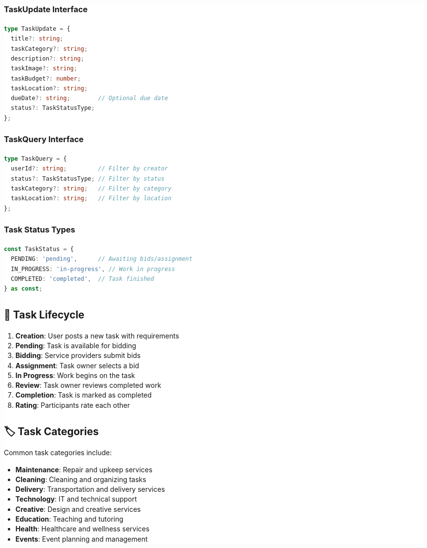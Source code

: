 ### TaskUpdate Interface
```typescript
type TaskUpdate = {
  title?: string;
  taskCategory?: string;
  description?: string;
  taskImage?: string;
  taskBudget?: number;
  taskLocation?: string;
  dueDate?: string;        // Optional due date
  status?: TaskStatusType;
};
```

### TaskQuery Interface
```typescript
type TaskQuery = {
  userId?: string;         // Filter by creator
  status?: TaskStatusType; // Filter by status
  taskCategory?: string;   // Filter by category
  taskLocation?: string;   // Filter by location
};
```

### Task Status Types
```typescript
const TaskStatus = {
  PENDING: 'pending',      // Awaiting bids/assignment
  IN_PROGRESS: 'in-progress', // Work in progress
  COMPLETED: 'completed',  // Task finished
} as const;
```

## 🔄 Task Lifecycle

1. **Creation**: User posts a new task with requirements
2. **Pending**: Task is available for bidding
3. **Bidding**: Service providers submit bids
4. **Assignment**: Task owner selects a bid
5. **In Progress**: Work begins on the task
6. **Review**: Task owner reviews completed work
7. **Completion**: Task is marked as completed
8. **Rating**: Participants rate each other

## 🏷️ Task Categories

Common task categories include:
- **Maintenance**: Repair and upkeep services
- **Cleaning**: Cleaning and organizing tasks
- **Delivery**: Transportation and delivery services
- **Technology**: IT and technical support
- **Creative**: Design and creative services
- **Education**: Teaching and tutoring
- **Health**: Healthcare and wellness services
- **Events**: Event planning and management
